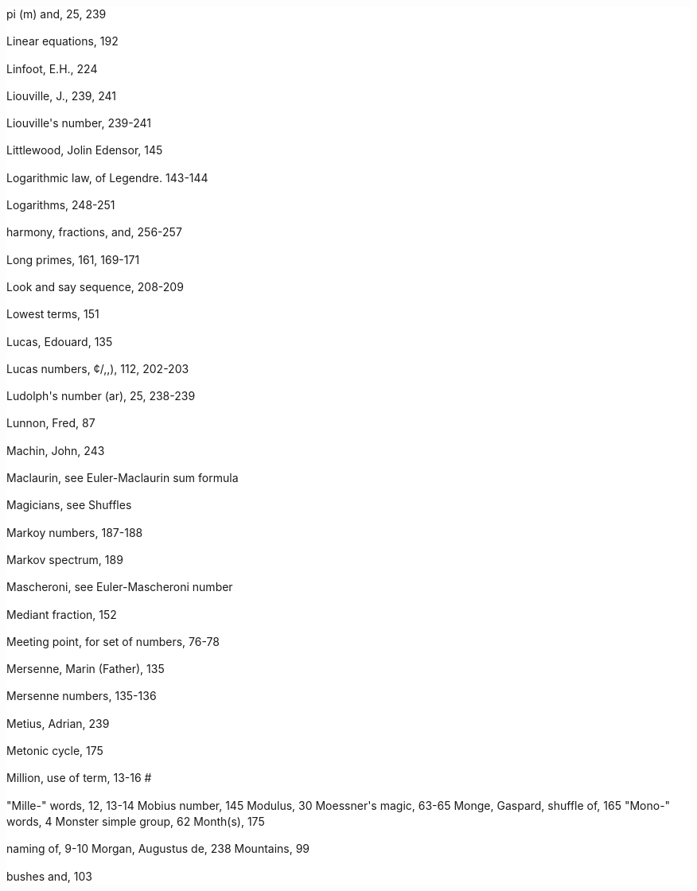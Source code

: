 pi (m) and, 25, 239

Linear equations, 192

Linfoot, E.H., 224

Liouville, J., 239, 241

Liouville's number, 239-241

Littlewood, Jolin Edensor, 145

Logarithmic law, of Legendre. 143-144

Logarithms, 248-251

harmony, fractions, and, 256-257

Long primes, 161, 169-171

Look and say sequence, 208-209

Lowest terms, 151

Lucas, Edouard, 135

Lucas numbers, ¢/,,), 112, 202-203

Ludolph's number (ar), 25, 238-239

Lunnon, Fred, 87

Machin, John, 243

Maclaurin, see Euler-Maclaurin sum formula

Magicians, see Shuffles

Markoy numbers, 187-188

Markov spectrum, 189

Mascheroni, see Euler-Mascheroni number

Mediant fraction, 152

Meeting point, for set of numbers, 76-78

Mersenne, Marin (Father), 135

Mersenne numbers, 135-136

Metius, Adrian, 239

Metonic cycle, 175

Million, use of term, 13-16 \#

"Mille-" words, 12, 13-14 Mobius number, 145 Modulus, 30 Moessner's
magic, 63-65 Monge, Gaspard, shuffle of, 165 "Mono-" words, 4 Monster
simple group, 62 Month(s), 175

naming of, 9-10 Morgan, Augustus de, 238 Mountains, 99

bushes and, 103
